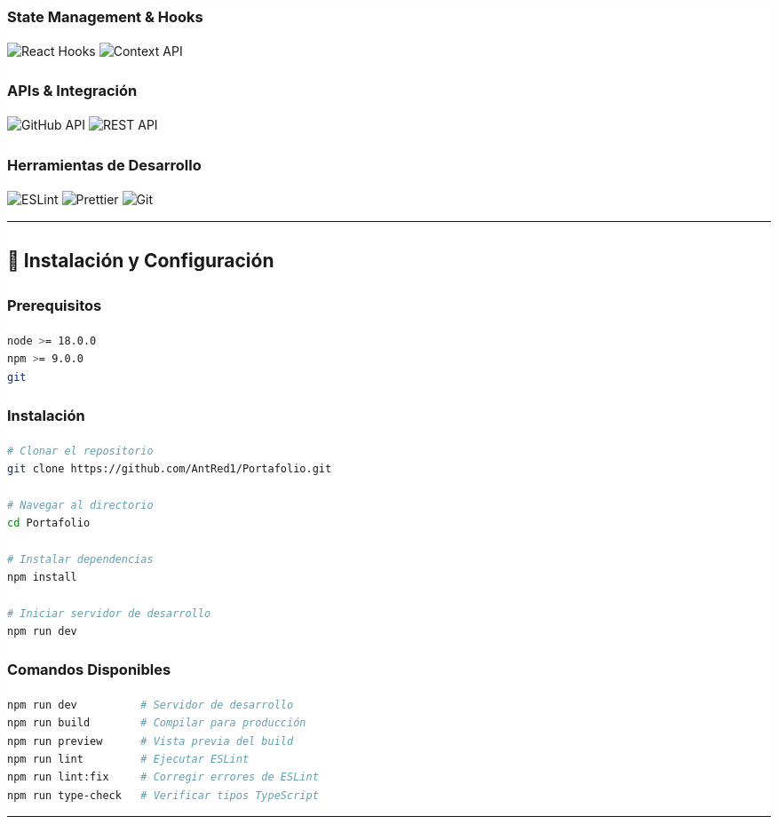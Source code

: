 ### **State Management & Hooks**

![React Hooks](https://img.shields.io/badge/React_Hooks-61DAFB?style=flat-square&logo=react&logoColor=black)
![Context API](https://img.shields.io/badge/Context_API-61DAFB?style=flat-square&logo=react&logoColor=black)

### **APIs & Integración**

![GitHub API](https://img.shields.io/badge/GitHub_API-181717?style=flat-square&logo=github&logoColor=white)
![REST API](https://img.shields.io/badge/REST_API-FF6B6B?style=flat-square&logo=api&logoColor=white)

### **Herramientas de Desarrollo**

![ESLint](https://img.shields.io/badge/ESLint-4B32C3?style=flat-square&logo=eslint&logoColor=white)
![Prettier](https://img.shields.io/badge/Prettier-F7B93E?style=flat-square&logo=prettier&logoColor=black)
![Git](https://img.shields.io/badge/Git-F05032?style=flat-square&logo=git&logoColor=white)

---

## 🚀 **Instalación y Configuración**

### **Prerequisitos**

```bash
node >= 18.0.0
npm >= 9.0.0
git
```

### **Instalación**

```bash
# Clonar el repositorio
git clone https://github.com/AntRed1/Portafolio.git

# Navegar al directorio
cd Portafolio

# Instalar dependencias
npm install

# Iniciar servidor de desarrollo
npm run dev
```

### **Comandos Disponibles**

```bash
npm run dev          # Servidor de desarrollo
npm run build        # Compilar para producción
npm run preview      # Vista previa del build
npm run lint         # Ejecutar ESLint
npm run lint:fix     # Corregir errores de ESLint
npm run type-check   # Verificar tipos TypeScript
```

---